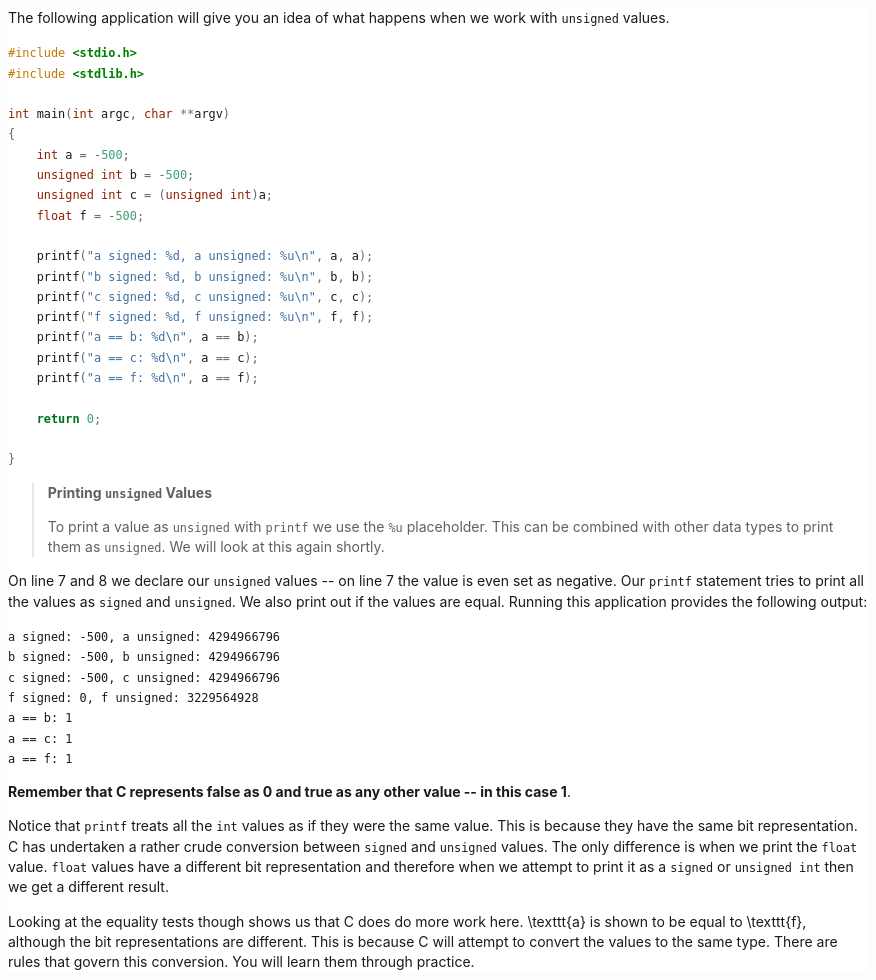 The following application will give you an idea of what happens when we work with `unsigned` values.

```c
#include <stdio.h>
#include <stdlib.h>

int main(int argc, char **argv)
{
    int a = -500;
    unsigned int b = -500;
    unsigned int c = (unsigned int)a;
    float f = -500;

    printf("a signed: %d, a unsigned: %u\n", a, a);
    printf("b signed: %d, b unsigned: %u\n", b, b);
    printf("c signed: %d, c unsigned: %u\n", c, c);
    printf("f signed: %d, f unsigned: %u\n", f, f);
    printf("a == b: %d\n", a == b);
    printf("a == c: %d\n", a == c);
    printf("a == f: %d\n", a == f);
    
    return 0;

}
```

> **Printing `unsigned` Values**
>
> To print a value as `unsigned` with `printf` we use the `%u` placeholder.  This can be combined with other data types to print them as `unsigned`.  We will look at this again shortly.

On line 7 and 8 we declare our `unsigned` values -- on line 7 the value is even set as negative.  Our `printf` statement tries to print all the values as `signed` and `unsigned`.  We also print out if the values are equal.  Running this application provides the following output:

```shell
a signed: -500, a unsigned: 4294966796
b signed: -500, b unsigned: 4294966796
c signed: -500, c unsigned: 4294966796
f signed: 0, f unsigned: 3229564928
a == b: 1
a == c: 1
a == f: 1
```

**Remember that C represents false as 0 and true as any other value -- in this case 1**.

Notice that `printf` treats all the `int` values as if they were the same value.  This is because they have the same bit representation. C has undertaken a rather crude conversion between `signed` and `unsigned` values. The only difference is when we print the `float` value.  `float` values have a different bit representation and therefore when we attempt to print it as a `signed` or `unsigned int` then we get a different result.

Looking at the equality tests though shows us that C does do more work here.  \texttt{a} is shown to be equal to \texttt{f}, although the bit representations are different.  This is because C will attempt to convert the values to the same type.  There are rules that govern this conversion.  You will learn them through practice.
